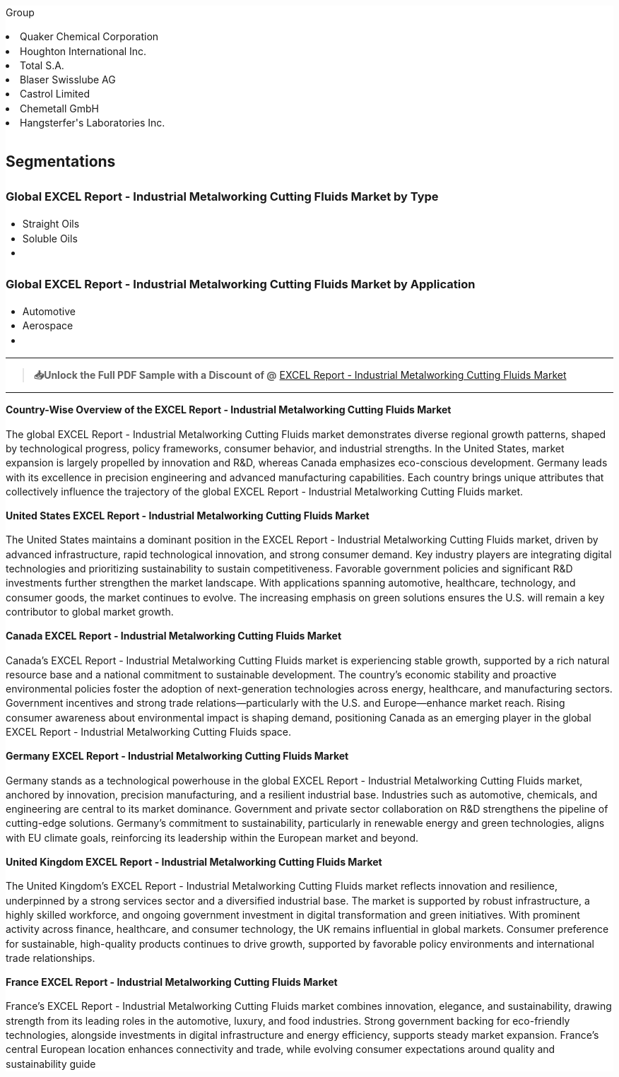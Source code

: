 Group</li><li>Quaker Chemical Corporation</li><li>Houghton International Inc.</li><li>Total S.A.</li><li>Blaser Swisslube AG</li><li>Castrol Limited</li><li>Chemetall GmbH</li><li>Hangsterfer's Laboratories Inc.</li></ul></p><p><h2>Segmentations</h2><h3>Global EXCEL Report - Industrial Metalworking Cutting Fluids Market by Type</h3><ul><li>Straight Oils</li><li>Soluble Oils</li><li></li></ul><h3>Global EXCEL Report - Industrial Metalworking Cutting Fluids Market by Application</h3><ul><li>Automotive</li><li>Aerospace</li><li></li></ul></p><hr /><blockquote><p><strong>📥Unlock the Full PDF Sample with a Discount of @</strong> <a href="https://www.marketresearchintellect.com/ask-for-discount/?rid=939367&amp;utm_source=Github-April&amp;utm_medium=027">EXCEL Report - Industrial Metalworking Cutting Fluids Market</a></p></blockquote><hr /><p class="" data-start="217" data-end="261"><strong data-start="217" data-end="261">Country-Wise Overview of the EXCEL Report - Industrial Metalworking Cutting Fluids Market</strong></p><p class="" data-start="263" data-end="774">The global EXCEL Report - Industrial Metalworking Cutting Fluids market demonstrates diverse regional growth patterns, shaped by technological progress, policy frameworks, consumer behavior, and industrial strengths. In the United States, market expansion is largely propelled by innovation and R&amp;D, whereas Canada emphasizes eco-conscious development. Germany leads with its excellence in precision engineering and advanced manufacturing capabilities. Each country brings unique attributes that collectively influence the trajectory of the global EXCEL Report - Industrial Metalworking Cutting Fluids market.</p><p class="" data-start="776" data-end="1421"><strong data-start="776" data-end="805">United States EXCEL Report - Industrial Metalworking Cutting Fluids Market</strong></p><p class="" data-start="776" data-end="1421">The United States maintains a dominant position in the EXCEL Report - Industrial Metalworking Cutting Fluids market, driven by advanced infrastructure, rapid technological innovation, and strong consumer demand. Key industry players are integrating digital technologies and prioritizing sustainability to sustain competitiveness. Favorable government policies and significant R&amp;D investments further strengthen the market landscape. With applications spanning automotive, healthcare, technology, and consumer goods, the market continues to evolve. The increasing emphasis on green solutions ensures the U.S. will remain a key contributor to global market growth.</p><p class="" data-start="1423" data-end="2019"><strong data-start="1423" data-end="1445">Canada EXCEL Report - Industrial Metalworking Cutting Fluids Market</strong></p><p class="" data-start="1423" data-end="2019">Canada&rsquo;s EXCEL Report - Industrial Metalworking Cutting Fluids market is experiencing stable growth, supported by a rich natural resource base and a national commitment to sustainable development. The country&rsquo;s economic stability and proactive environmental policies foster the adoption of next-generation technologies across energy, healthcare, and manufacturing sectors. Government incentives and strong trade relations&mdash;particularly with the U.S. and Europe&mdash;enhance market reach. Rising consumer awareness about environmental impact is shaping demand, positioning Canada as an emerging player in the global EXCEL Report - Industrial Metalworking Cutting Fluids space.</p><p class="" data-start="2021" data-end="2591"><strong data-start="2021" data-end="2044">Germany EXCEL Report - Industrial Metalworking Cutting Fluids Market</strong></p><p class="" data-start="2021" data-end="2591">Germany stands as a technological powerhouse in the global EXCEL Report - Industrial Metalworking Cutting Fluids market, anchored by innovation, precision manufacturing, and a resilient industrial base. Industries such as automotive, chemicals, and engineering are central to its market dominance. Government and private sector collaboration on R&amp;D strengthens the pipeline of cutting-edge solutions. Germany&rsquo;s commitment to sustainability, particularly in renewable energy and green technologies, aligns with EU climate goals, reinforcing its leadership within the European market and beyond.</p><p class="" data-start="2593" data-end="3221"><strong data-start="2593" data-end="2623">United Kingdom EXCEL Report - Industrial Metalworking Cutting Fluids Market</strong></p><p class="" data-start="2593" data-end="3221">The United Kingdom&rsquo;s EXCEL Report - Industrial Metalworking Cutting Fluids market reflects innovation and resilience, underpinned by a strong services sector and a diversified industrial base. The market is supported by robust infrastructure, a highly skilled workforce, and ongoing government investment in digital transformation and green initiatives. With prominent activity across finance, healthcare, and consumer technology, the UK remains influential in global markets. Consumer preference for sustainable, high-quality products continues to drive growth, supported by favorable policy environments and international trade relationships.</p><p class="" data-start="3223" data-end="3838"><strong data-start="3223" data-end="3245">France EXCEL Report - Industrial Metalworking Cutting Fluids Market</strong></p><p class="" data-start="3223" data-end="3838">France&rsquo;s EXCEL Report - Industrial Metalworking Cutting Fluids market combines innovation, elegance, and sustainability, drawing strength from its leading roles in the automotive, luxury, and food industries. Strong government backing for eco-friendly technologies, alongside investments in digital infrastructure and energy efficiency, supports steady market expansion. France&rsquo;s central European location enhances connectivity and trade, while evolving consumer expectations around quality and sustainability guide